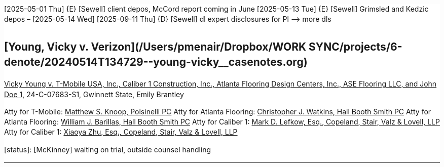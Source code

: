 <tr>
<td class="org-left"><span class="timestamp-wrapper"><span class="timestamp">[2025-05-01 Thu]</span></span></td>
<td class="org-left">{E}</td>
<td class="org-left">[Sewell]</td>
<td class="org-left">client depos, McCord report coming in June</td>
</tr>

<tr>
<td class="org-left"><span class="timestamp-wrapper"><span class="timestamp">[2025-05-13 Tue]</span></span></td>
<td class="org-left">{E}</td>
<td class="org-left">[Sewell]</td>
<td class="org-left">Grimsled and Kedzic depos &#x2013; <span class="timestamp-wrapper"><span class="timestamp">[2025-05-14 Wed]</span></span></td>
</tr>

<tr>
<td class="org-left"><span class="timestamp-wrapper"><span class="timestamp">[2025-09-11 Thu]</span></span></td>
<td class="org-left">{D}</td>
<td class="org-left">[Sewell]</td>
<td class="org-left">dl expert disclosures for Pl &#x2013;&gt; more dls</td>
</tr>
</tbody>
</table>


## [Young, Vicky v. Verizon](/Users/pmenair/Dropbox/WORK SYNC/projects/6-denote/20240514T134729--young-vicky__casenotes.org)

[Vicky Young v. T-Mobile USA, Inc., Caliber 1 Construction, Inc., Atlanta Flooring Design Centers, Inc., ASE Flooring LLC,  and John Doe 1](https://leibel.filevineapp.com/#/project/991735117/calendar/list/2025/1/31), 24-C-07683-S1, Gwinnett State, Emily Brantley

Atty for T-Mobile: [Matthew S. Knoop, Polsinelli PC](https://www.gabar.org/member-directory/?id=D503BB29152E614CF8BDE0AD7F893096)
Atty for Atlanta Flooring: [Christopher J. Watkins, Hall Booth Smith PC](https://www.gabar.org/member-directory/?id=708DCE518C1AC72B574E695CE74FD7A1)
Atty for Atlanta Flooring: [William J. Barillas, Hall Booth Smith PC](https://www.gabar.org/member-directory/?id=C9446F2372B9E29C1186BE94557F1427)
Atty for Caliber 1: [Mark D. Lefkow, Esq., Copeland, Stair, Valz & Lovell, LLP](https://www.gabar.org/member-directory/?id=690D96B16948FA7B7ECE1EBD41CE069C)
Atty for Caliber 1: [Xiaoya Zhu, Esq., Copeland, Stair, Valz & Lovell, LLP](https://www.gabar.org/member-directory/?id=7410FA515970ABB6185A917B6BE4D547)

<table border="2" cellspacing="0" cellpadding="6" rules="groups" frame="hsides">


<colgroup>
<col  class="org-left" />

<col  class="org-left" />


[status]: [McKinney] waiting on trial, outside counsel handling